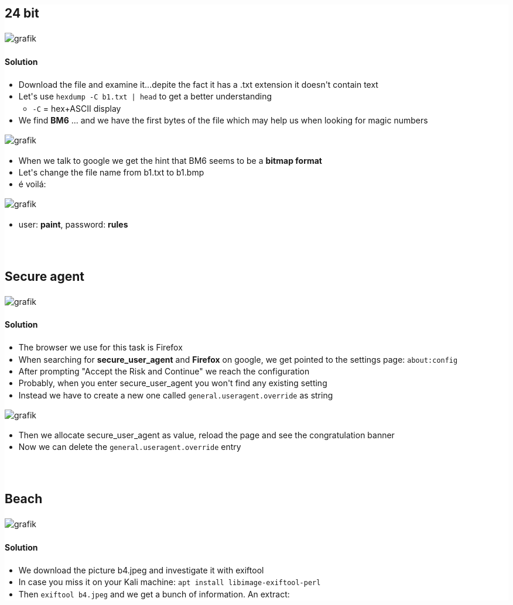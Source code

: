## 24 bit

![grafik](https://user-images.githubusercontent.com/84674087/134005997-a9e9a3e7-71fe-4c37-bed8-ae35ca8daabf.png)

#### Solution
- Download the file and examine it...depite the fact it has a .txt extension it doesn't contain text
- Let's use `hexdump -C b1.txt | head` to get a better understanding
   - `-C`  = hex+ASCII display
- We find **BM6** ... and we have the first bytes of the file which may help us when looking for magic numbers

![grafik](https://user-images.githubusercontent.com/84674087/134029403-90d8a0fa-8bae-4b73-9283-86ecb01d5a26.png)

- When we talk to google we get the hint that BM6 seems to be a **bitmap format**
- Let's change the file name from b1.txt to b1.bmp
- é voilá:

![grafik](https://user-images.githubusercontent.com/84674087/134007583-e8e821da-07ad-4266-ac7a-04874ebc7b37.png)

- user: **paint**, password: **rules**

<br />


## Secure agent

![grafik](https://user-images.githubusercontent.com/84674087/134008699-c61681bc-bb4c-49d1-be62-4bb93424ece1.png)

#### Solution
- The browser we use for this task is Firefox
- When searching for **secure_user_agent** and **Firefox** on google, we get pointed to the settings page: `about:config`
- After prompting "Accept the Risk and Continue" we reach the configuration
- Probably, when you enter secure_user_agent you won't find any existing setting
- Instead we have to create a new one called `general.useragent.override` as string

![grafik](https://user-images.githubusercontent.com/84674087/134033196-840e5930-5585-4e0b-abf7-747470309565.png)

- Then we allocate secure_user_agent as value, reload the page and see the congratulation banner
- Now we can delete the `general.useragent.override` entry


<br />


## Beach

![grafik](https://user-images.githubusercontent.com/84674087/134034816-cb5cd201-d135-4ec7-bf9f-fb0398fa730b.png)

#### Solution
- We download the picture b4.jpeg and investigate it with exiftool
- In case you miss it on your Kali machine: `apt install libimage-exiftool-perl`
- Then `exiftool b4.jpeg` and we get a bunch of information. An extract:
